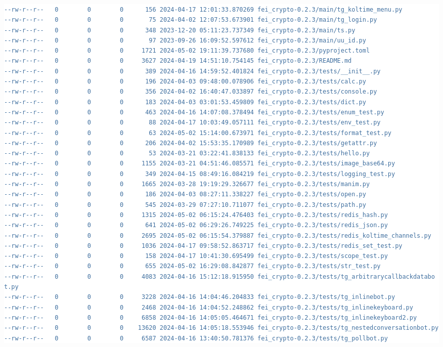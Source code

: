 ```diff
--rw-r--r--   0        0        0      156 2024-04-17 12:01:33.870269 fei_crypto-0.2.3/main/tg_koltime_menu.py
--rw-r--r--   0        0        0       75 2024-04-02 12:07:53.673901 fei_crypto-0.2.3/main/tg_login.py
--rw-r--r--   0        0        0      348 2023-12-20 05:11:23.737349 fei_crypto-0.2.3/main/ts.py
--rw-r--r--   0        0        0       97 2023-09-26 16:09:52.597612 fei_crypto-0.2.3/main/uu_id.py
--rw-r--r--   0        0        0     1721 2024-05-02 19:11:39.737680 fei_crypto-0.2.3/pyproject.toml
--rw-r--r--   0        0        0     3627 2024-04-19 14:51:10.754145 fei_crypto-0.2.3/README.md
--rw-r--r--   0        0        0      389 2024-04-16 14:59:52.401824 fei_crypto-0.2.3/tests/__init__.py
--rw-r--r--   0        0        0      196 2024-04-03 09:48:00.078906 fei_crypto-0.2.3/tests/calc.py
--rw-r--r--   0        0        0      356 2024-04-02 16:40:47.033897 fei_crypto-0.2.3/tests/console.py
--rw-r--r--   0        0        0      183 2024-04-03 03:01:53.459809 fei_crypto-0.2.3/tests/dict.py
--rw-r--r--   0        0        0      463 2024-04-16 14:07:08.378494 fei_crypto-0.2.3/tests/enum_test.py
--rw-r--r--   0        0        0       88 2024-04-17 10:03:49.057111 fei_crypto-0.2.3/tests/env_test.py
--rw-r--r--   0        0        0       63 2024-05-02 15:14:00.673971 fei_crypto-0.2.3/tests/format_test.py
--rw-r--r--   0        0        0      206 2024-04-02 15:53:35.170989 fei_crypto-0.2.3/tests/getattr.py
--rw-r--r--   0        0        0       53 2024-03-21 03:22:41.838133 fei_crypto-0.2.3/tests/hello.py
--rw-r--r--   0        0        0     1155 2024-03-21 04:51:46.085571 fei_crypto-0.2.3/tests/image_base64.py
--rw-r--r--   0        0        0      349 2024-04-15 08:49:16.084219 fei_crypto-0.2.3/tests/logging_test.py
--rw-r--r--   0        0        0     1665 2024-03-28 19:19:29.326677 fei_crypto-0.2.3/tests/manim.py
--rw-r--r--   0        0        0      186 2024-04-03 08:27:11.338227 fei_crypto-0.2.3/tests/open.py
--rw-r--r--   0        0        0      545 2024-03-29 07:27:10.711077 fei_crypto-0.2.3/tests/path.py
--rw-r--r--   0        0        0     1315 2024-05-02 06:15:24.476403 fei_crypto-0.2.3/tests/redis_hash.py
--rw-r--r--   0        0        0      641 2024-05-02 06:29:26.749225 fei_crypto-0.2.3/tests/redis_json.py
--rw-r--r--   0        0        0     2695 2024-05-02 06:15:54.379887 fei_crypto-0.2.3/tests/redis_koltime_channels.py
--rw-r--r--   0        0        0     1036 2024-04-17 09:58:52.863717 fei_crypto-0.2.3/tests/redis_set_test.py
--rw-r--r--   0        0        0      158 2024-04-17 10:41:30.695499 fei_crypto-0.2.3/tests/scope_test.py
--rw-r--r--   0        0        0      655 2024-05-02 16:29:08.842877 fei_crypto-0.2.3/tests/str_test.py
--rw-r--r--   0        0        0     4083 2024-04-16 15:12:18.915950 fei_crypto-0.2.3/tests/tg_arbitrarycallbackdatabot.py
--rw-r--r--   0        0        0     3228 2024-04-16 14:04:46.204833 fei_crypto-0.2.3/tests/tg_inlinebot.py
--rw-r--r--   0        0        0     2468 2024-04-16 14:04:52.248862 fei_crypto-0.2.3/tests/tg_inlinekeyboard.py
--rw-r--r--   0        0        0     6858 2024-04-16 14:05:05.464671 fei_crypto-0.2.3/tests/tg_inlinekeyboard2.py
--rw-r--r--   0        0        0    13620 2024-04-16 14:05:18.553946 fei_crypto-0.2.3/tests/tg_nestedconversationbot.py
--rw-r--r--   0        0        0     6587 2024-04-16 13:40:50.781376 fei_crypto-0.2.3/tests/tg_pollbot.py
```